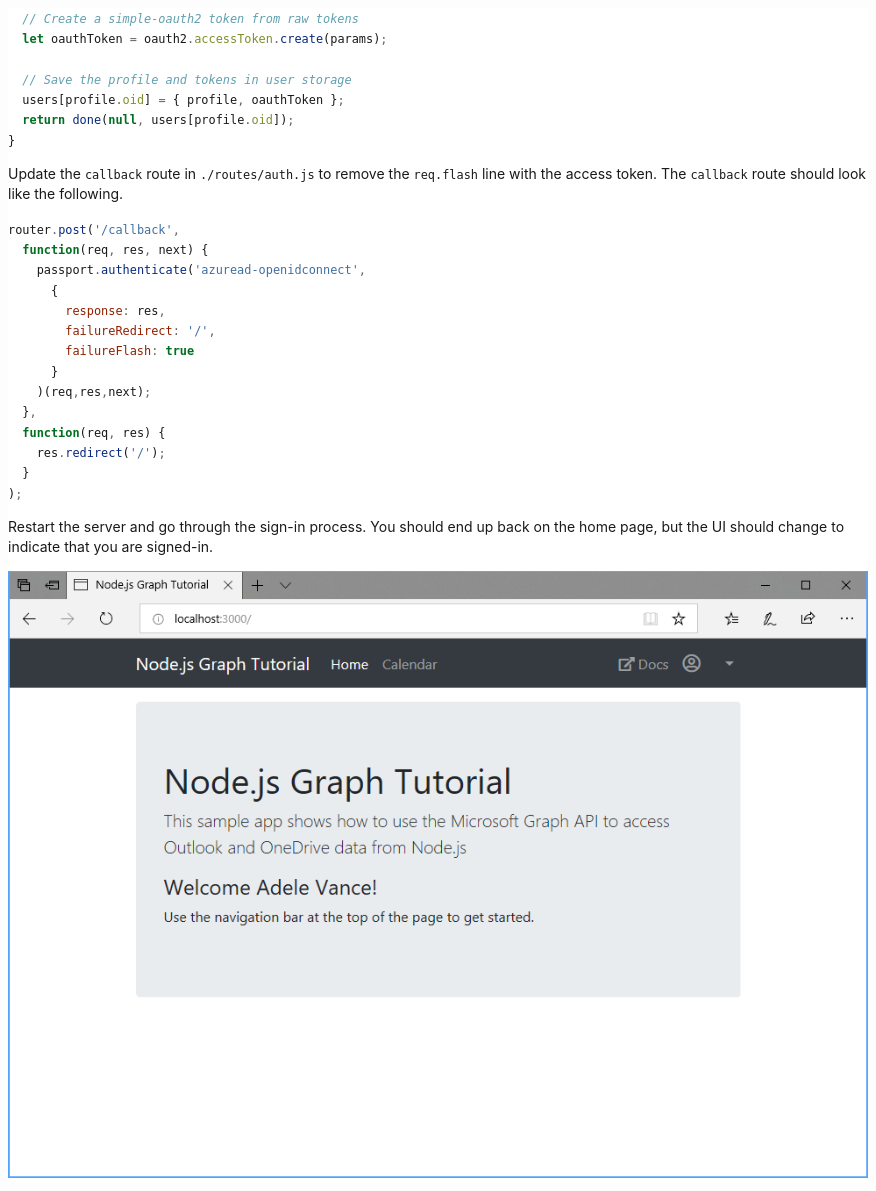 ```js
  // Create a simple-oauth2 token from raw tokens
  let oauthToken = oauth2.accessToken.create(params);

  // Save the profile and tokens in user storage
  users[profile.oid] = { profile, oauthToken };
  return done(null, users[profile.oid]);
}
```

Update the `callback` route in `./routes/auth.js` to remove the `req.flash` line with the access token. The `callback` route should look like the following.

```js
router.post('/callback',
  function(req, res, next) {
    passport.authenticate('azuread-openidconnect',
      {
        response: res,
        failureRedirect: '/',
        failureFlash: true
      }
    )(req,res,next);
  },
  function(req, res) {
    res.redirect('/');
  }
);
```

Restart the server and go through the sign-in process. You should end up back on the home page, but the UI should change to indicate that you are signed-in.

![A screenshot of the home page after signing in](./images/add-aad-auth-01.png)

